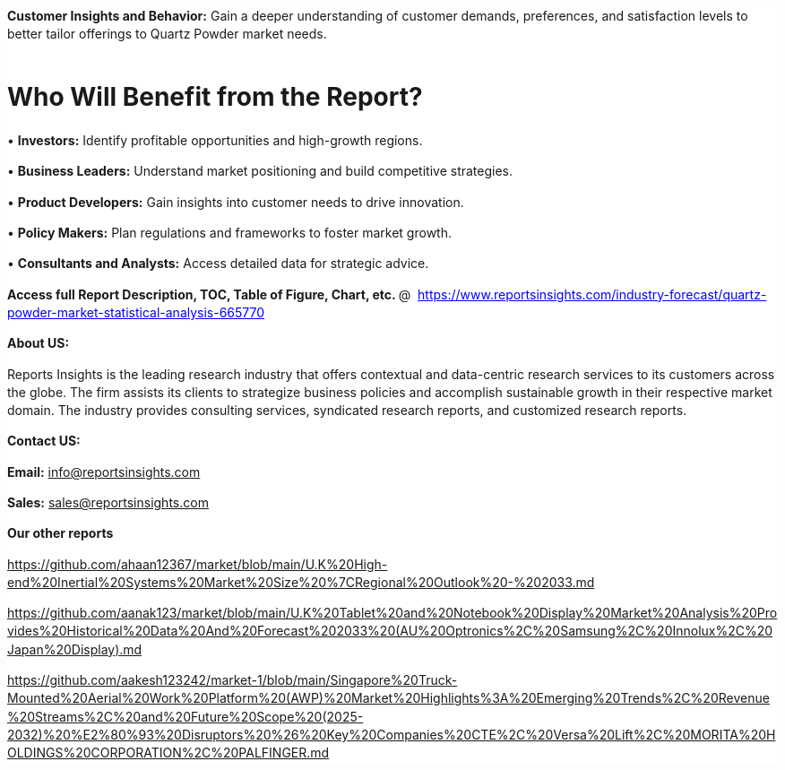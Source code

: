 <strong>Customer Insights and Behavior:</strong>
Gain a deeper understanding of customer demands, preferences, and satisfaction levels to better tailor offerings to Quartz Powder market needs.

# <strong>Who Will Benefit from the Report?</strong>

• <strong>Investors:</strong> Identify profitable opportunities and high-growth regions.

• <strong>Business Leaders:</strong> Understand market positioning and build competitive strategies.

• <strong>Product Developers:</strong> Gain insights into customer needs to drive innovation.

• <strong>Policy Makers:</strong> Plan regulations and frameworks to foster market growth.

• <strong>Consultants and Analysts:</strong> Access detailed data for strategic advice.
</ul>
<strong>Access full Report Description, TOC, Table of Figure, Chart, etc. </strong>@  <a href=https://www.reportsinsights.com/industry-forecast/quartz-powder-market-statistical-analysis-665770 style=color:#0000ff;>https://www.reportsinsights.com/industry-forecast/quartz-powder-market-statistical-analysis-665770</a></font>

<strong><strong>About US</strong>:</strong>

Reports Insights is the leading research industry that offers contextual and data-centric research services to its customers across the globe. The firm assists its clients to strategize business policies and accomplish sustainable growth in their respective market domain. The industry provides consulting services, syndicated research reports, and customized research reports.

<strong>Contact US:</strong>

<p class=""""><b>Email:</b> <a href=mailto:info@reportsinsights.com>info@reportsinsights.com</a></p>
<p class=""""><b>Sales:</b> <a href=mailto:sales@reportsinsights.com>sales@reportsinsights.com</a></p>

<strong>Our other reports</strong>

<a href=https://github.com/ahaan12367/market/blob/main/U.K%20High-end%20Inertial%20Systems%20Market%20Size%20%7CRegional%20Outlook%20-%202033.md>https://github.com/ahaan12367/market/blob/main/U.K%20High-end%20Inertial%20Systems%20Market%20Size%20%7CRegional%20Outlook%20-%202033.md</a>

<a href=https://github.com/aanak123/market/blob/main/U.K%20Tablet%20and%20Notebook%20Display%20Market%20Analysis%20Provides%20Historical%20Data%20And%20Forecast%202033%20(AU%20Optronics%2C%20Samsung%2C%20Innolux%2C%20Japan%20Display).md>https://github.com/aanak123/market/blob/main/U.K%20Tablet%20and%20Notebook%20Display%20Market%20Analysis%20Provides%20Historical%20Data%20And%20Forecast%202033%20(AU%20Optronics%2C%20Samsung%2C%20Innolux%2C%20Japan%20Display).md</a>

<a href=https://github.com/aakesh123242/market-1/blob/main/Singapore%20Truck-Mounted%20Aerial%20Work%20Platform%20(AWP)%20Market%20Highlights%3A%20Emerging%20Trends%2C%20Revenue%20Streams%2C%20and%20Future%20Scope%20(2025-2032)%20%E2%80%93%20Disruptors%20%26%20Key%20Companies%20CTE%2C%20Versa%20Lift%2C%20MORITA%20HOLDINGS%20CORPORATION%2C%20PALFINGER.md>https://github.com/aakesh123242/market-1/blob/main/Singapore%20Truck-Mounted%20Aerial%20Work%20Platform%20(AWP)%20Market%20Highlights%3A%20Emerging%20Trends%2C%20Revenue%20Streams%2C%20and%20Future%20Scope%20(2025-2032)%20%E2%80%93%20Disruptors%20%26%20Key%20Companies%20CTE%2C%20Versa%20Lift%2C%20MORITA%20HOLDINGS%20CORPORATION%2C%20PALFINGER.md</a>
